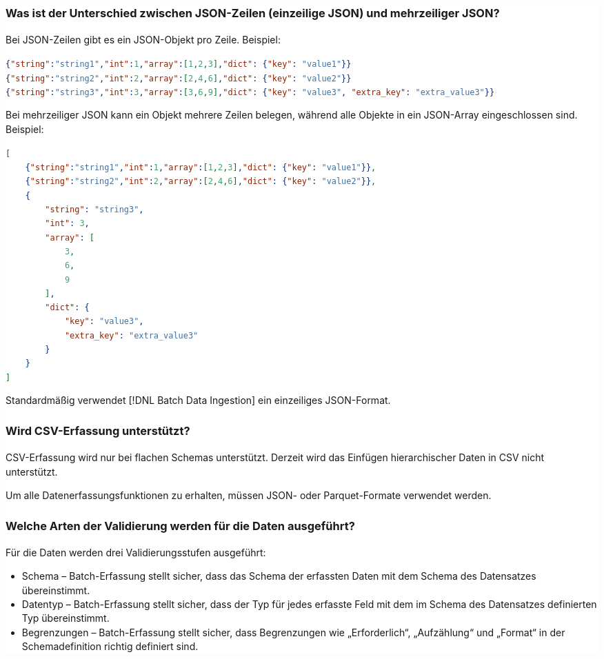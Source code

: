 ### Was ist der Unterschied zwischen JSON-Zeilen (einzeilige JSON) und mehrzeiliger JSON?

Bei JSON-Zeilen gibt es ein JSON-Objekt pro Zeile. Beispiel:

```json
{"string":"string1","int":1,"array":[1,2,3],"dict": {"key": "value1"}}
{"string":"string2","int":2,"array":[2,4,6],"dict": {"key": "value2"}}
{"string":"string3","int":3,"array":[3,6,9],"dict": {"key": "value3", "extra_key": "extra_value3"}}
```

Bei mehrzeiliger JSON kann ein Objekt mehrere Zeilen belegen, während alle Objekte in ein JSON-Array eingeschlossen sind. Beispiel:

```json
[
    {"string":"string1","int":1,"array":[1,2,3],"dict": {"key": "value1"}},
    {"string":"string2","int":2,"array":[2,4,6],"dict": {"key": "value2"}},
    {
        "string": "string3",
        "int": 3,
        "array": [
            3,
            6,
            9
        ],
        "dict": {
            "key": "value3",
            "extra_key": "extra_value3"
        }
    }
]
```

Standardmäßig verwendet [!DNL Batch Data Ingestion] ein einzeiliges JSON-Format.

### Wird CSV-Erfassung unterstützt?

CSV-Erfassung wird nur bei flachen Schemas unterstützt. Derzeit wird das Einfügen hierarchischer Daten in CSV nicht unterstützt.

Um alle Datenerfassungsfunktionen zu erhalten, müssen JSON- oder Parquet-Formate verwendet werden.

### Welche Arten der Validierung werden für die Daten ausgeführt?

Für die Daten werden drei Validierungsstufen ausgeführt:

- Schema – Batch-Erfassung stellt sicher, dass das Schema der erfassten Daten mit dem Schema des Datensatzes übereinstimmt.
- Datentyp – Batch-Erfassung stellt sicher, dass der Typ für jedes erfasste Feld mit dem im Schema des Datensatzes definierten Typ übereinstimmt.
- Begrenzungen – Batch-Erfassung stellt sicher, dass Begrenzungen wie „Erforderlich“, „Aufzählung“ und „Format“ in der Schemadefinition richtig definiert sind.


[large-file-upload]: batch_data_ingestion_developer_guide.md#how-to-ingest-large-parquet-files